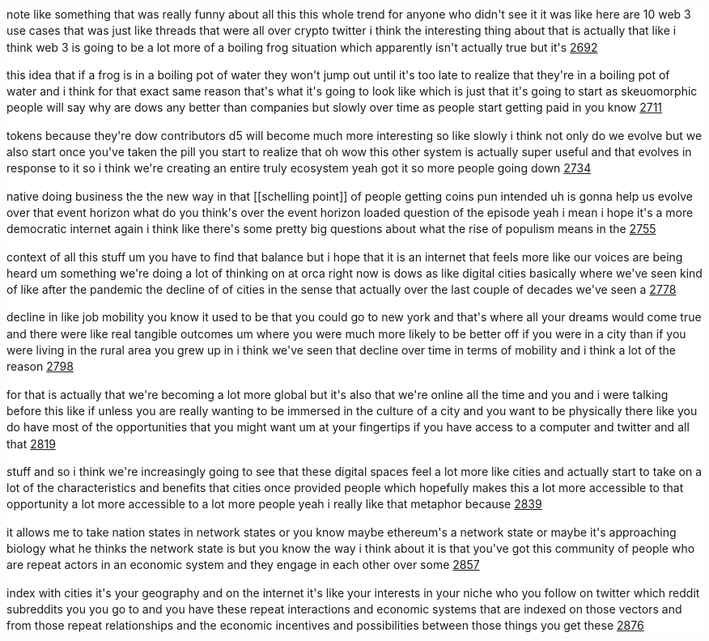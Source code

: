 note like something that was really funny about all this this whole trend for anyone who didn't see it it was like here are 10 web 3 use cases that was just like threads that were all over crypto twitter i think the interesting thing about that is actually that like i think web 3 is going to be a lot more of a boiling frog situation which apparently isn't actually true but it's [2692](https://www.youtube.com/watch?v=ayJkMPxpuXg&t=2692.48s)

this idea that if a frog is in a boiling pot of water they won't jump out until it's too late to realize that they're in a boiling pot of water and i think for that exact same reason that's what it's going to look like which is just that it's going to start as skeuomorphic people will say why are dows any better than companies but slowly over time as people start getting paid in you know [2711](https://www.youtube.com/watch?v=ayJkMPxpuXg&t=2711.52s)

tokens because they're dow contributors d5 will become much more interesting so like slowly i think not only do we evolve but we also start once you've taken the pill you start to realize that oh wow this other system is actually super useful and that evolves in response to it so i think we're creating an entire truly ecosystem yeah got it so more people going down [2734](https://www.youtube.com/watch?v=ayJkMPxpuXg&t=2734.4s)

native doing business the the new way in that [[schelling point]] of people getting coins pun intended uh is gonna help us evolve over that event horizon what do you think's over the event horizon loaded question of the episode yeah i mean i hope it's a more democratic internet again i think like there's some pretty big questions about what the rise of populism means in the [2755](https://www.youtube.com/watch?v=ayJkMPxpuXg&t=2755.68s)

context of all this stuff um you have to find that balance but i hope that it is an internet that feels more like our voices are being heard um something we're doing a lot of thinking on at orca right now is dows as like digital cities basically where we've seen kind of like after the pandemic the decline of of cities in the sense that actually over the last couple of decades we've seen a [2778](https://www.youtube.com/watch?v=ayJkMPxpuXg&t=2778.64s)

decline in like job mobility you know it used to be that you could go to new york and that's where all your dreams would come true and there were like real tangible outcomes um where you were much more likely to be better off if you were in a city than if you were living in the rural area you grew up in i think we've seen that decline over time in terms of mobility and i think a lot of the reason [2798](https://www.youtube.com/watch?v=ayJkMPxpuXg&t=2798.0s)

for that is actually that we're becoming a lot more global but it's also that we're online all the time and you and i were talking before this like if unless you are really wanting to be immersed in the culture of a city and you want to be physically there like you do have most of the opportunities that you might want um at your fingertips if you have access to a computer and twitter and all that [2819](https://www.youtube.com/watch?v=ayJkMPxpuXg&t=2819.52s)

stuff and so i think we're increasingly going to see that these digital spaces feel a lot more like cities and actually start to take on a lot of the characteristics and benefits that cities once provided people which hopefully makes this a lot more accessible to that opportunity a lot more accessible to a lot more people yeah i really like that metaphor because [2839](https://www.youtube.com/watch?v=ayJkMPxpuXg&t=2839.839s)

it allows me to take nation states in network states or you know maybe ethereum's a network state or maybe it's approaching biology what he thinks the network state is but you know the way i think about it is that you've got this community of people who are repeat actors in an economic system and they engage in each other over some [2857](https://www.youtube.com/watch?v=ayJkMPxpuXg&t=2857.68s)

index with cities it's your geography and on the internet it's like your interests in your niche who you follow on twitter which reddit subreddits you you go to and you have these repeat interactions and economic systems that are indexed on those vectors and from those repeat relationships and the economic incentives and possibilities between those things you get these [2876](https://www.youtube.com/watch?v=ayJkMPxpuXg&t=2876.96s)
